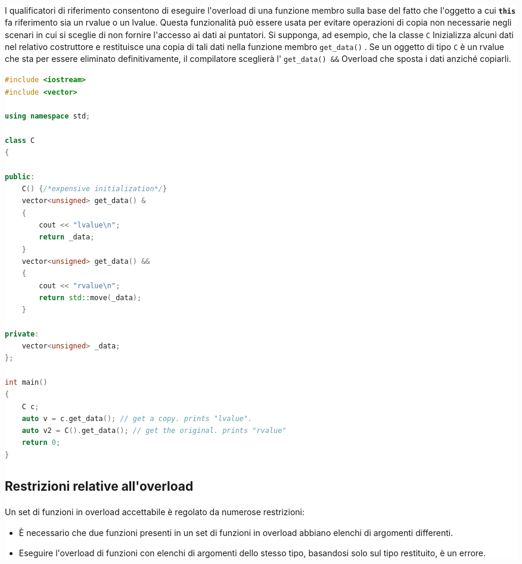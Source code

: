 I qualificatori di riferimento consentono di eseguire l'overload di una funzione membro sulla base del fatto che l'oggetto a cui **`this`** fa riferimento sia un rvalue o un lvalue.  Questa funzionalità può essere usata per evitare operazioni di copia non necessarie negli scenari in cui si sceglie di non fornire l'accesso ai dati ai puntatori. Si supponga, ad esempio, che la classe `C` Inizializza alcuni dati nel relativo costruttore e restituisce una copia di tali dati nella funzione membro `get_data()` . Se un oggetto di tipo `C` è un rvalue che sta per essere eliminato definitivamente, il compilatore sceglierà l' `get_data() &&` Overload che sposta i dati anziché copiarli.

```cpp
#include <iostream>
#include <vector>

using namespace std;

class C
{

public:
    C() {/*expensive initialization*/}
    vector<unsigned> get_data() &
    {
        cout << "lvalue\n";
        return _data;
    }
    vector<unsigned> get_data() &&
    {
        cout << "rvalue\n";
        return std::move(_data);
    }

private:
    vector<unsigned> _data;
};

int main()
{
    C c;
    auto v = c.get_data(); // get a copy. prints "lvalue".
    auto v2 = C().get_data(); // get the original. prints "rvalue"
    return 0;
}
```

## <a name="restrictions-on-overloading"></a>Restrizioni relative all'overload

Un set di funzioni in overload accettabile è regolato da numerose restrizioni:

- È necessario che due funzioni presenti in un set di funzioni in overload abbiano elenchi di argomenti differenti.

- Eseguire l'overload di funzioni con elenchi di argomenti dello stesso tipo, basandosi solo sul tipo restituito, è un errore.
